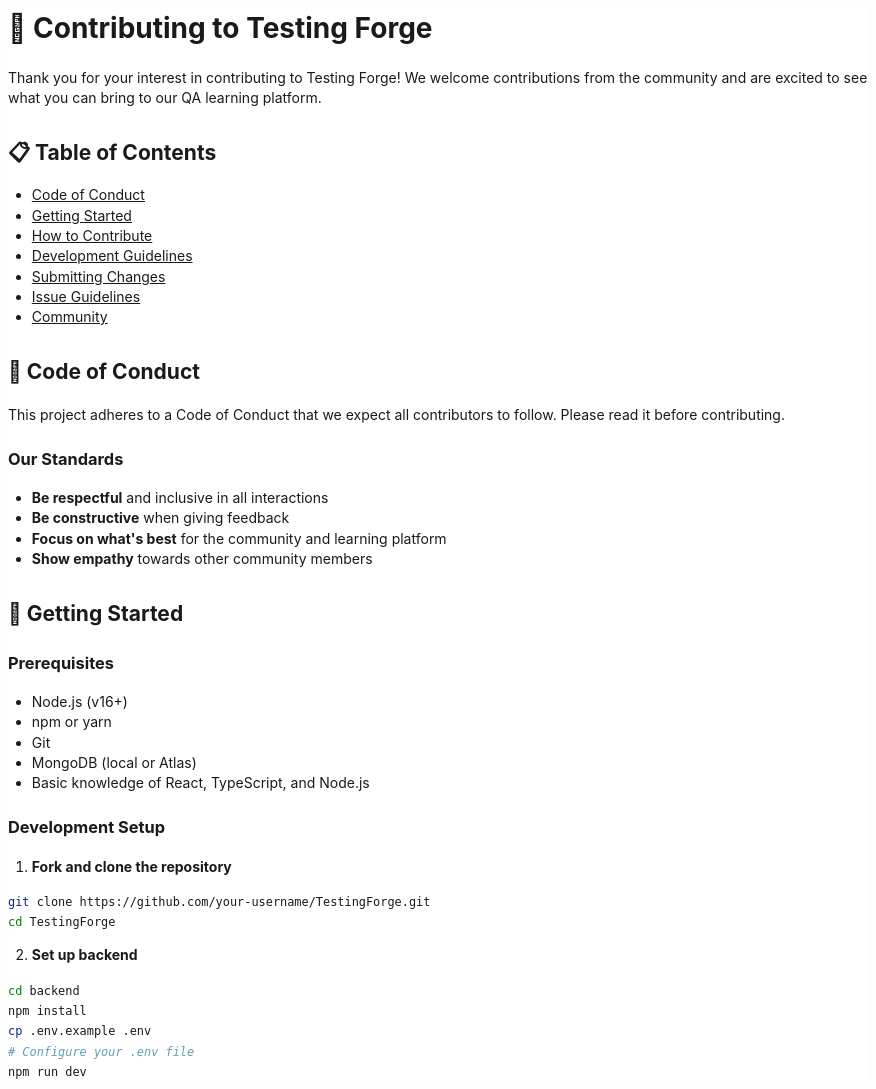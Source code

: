 # 🤝 Contributing to Testing Forge

Thank you for your interest in contributing to Testing Forge! We welcome contributions from the community and are excited to see what you can bring to our QA learning platform.

## 📋 Table of Contents

- [Code of Conduct](#code-of-conduct)
- [Getting Started](#getting-started)
- [How to Contribute](#how-to-contribute)
- [Development Guidelines](#development-guidelines)
- [Submitting Changes](#submitting-changes)
- [Issue Guidelines](#issue-guidelines)
- [Community](#community)

## 🤲 Code of Conduct

This project adheres to a Code of Conduct that we expect all contributors to follow. Please read it before contributing.

### Our Standards

- **Be respectful** and inclusive in all interactions
- **Be constructive** when giving feedback
- **Focus on what's best** for the community and learning platform
- **Show empathy** towards other community members

## 🚀 Getting Started

### Prerequisites

- Node.js (v16+)
- npm or yarn
- Git
- MongoDB (local or Atlas)
- Basic knowledge of React, TypeScript, and Node.js

### Development Setup

1. **Fork and clone the repository**
```bash
git clone https://github.com/your-username/TestingForge.git
cd TestingForge
```

2. **Set up backend**
```bash
cd backend
npm install
cp .env.example .env
# Configure your .env file
npm run dev
```
